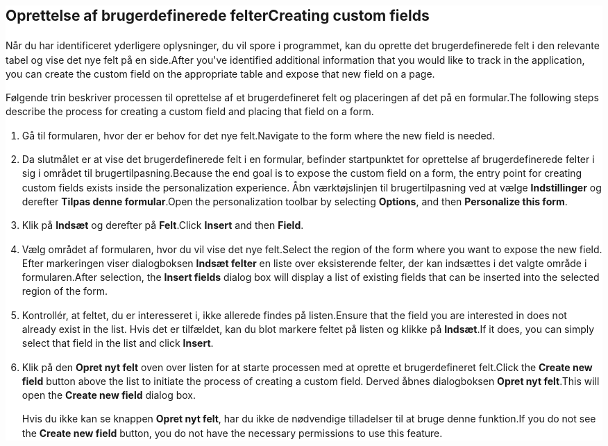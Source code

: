 ## <a name="creating-custom-fields"></a><span data-ttu-id="bf9c8-108">Oprettelse af brugerdefinerede felter</span><span class="sxs-lookup"><span data-stu-id="bf9c8-108">Creating custom fields</span></span>

<span data-ttu-id="bf9c8-109">Når du har identificeret yderligere oplysninger, du vil spore i programmet, kan du oprette det brugerdefinerede felt i den relevante tabel og vise det nye felt på en side.</span><span class="sxs-lookup"><span data-stu-id="bf9c8-109">After you've identified additional information that you would like to track in the application, you can create the custom field on the appropriate table and expose that new field on a page.</span></span>

<span data-ttu-id="bf9c8-110">Følgende trin beskriver processen til oprettelse af et brugerdefineret felt og placeringen af det på en formular.</span><span class="sxs-lookup"><span data-stu-id="bf9c8-110">The following steps describe the process for creating a custom field and placing that field on a form.</span></span>

1. <span data-ttu-id="bf9c8-111">Gå til formularen, hvor der er behov for det nye felt.</span><span class="sxs-lookup"><span data-stu-id="bf9c8-111">Navigate to the form where the new field is needed.</span></span>
2. <span data-ttu-id="bf9c8-112">Da slutmålet er at vise det brugerdefinerede felt i en formular, befinder startpunktet for oprettelse af brugerdefinerede felter i sig i området til brugertilpasning.</span><span class="sxs-lookup"><span data-stu-id="bf9c8-112">Because the end goal is to expose the custom field on a form, the entry point for creating custom fields exists inside the personalization experience.</span></span> <span data-ttu-id="bf9c8-113">Åbn værktøjslinjen til brugertilpasning ved at vælge **Indstillinger** og derefter **Tilpas denne formular**.</span><span class="sxs-lookup"><span data-stu-id="bf9c8-113">Open the personalization toolbar by selecting **Options**, and then **Personalize this form**.</span></span>
3. <span data-ttu-id="bf9c8-114">Klik på **Indsæt** og derefter på **Felt**.</span><span class="sxs-lookup"><span data-stu-id="bf9c8-114">Click **Insert** and then **Field**.</span></span>
4. <span data-ttu-id="bf9c8-115">Vælg området af formularen, hvor du vil vise det nye felt.</span><span class="sxs-lookup"><span data-stu-id="bf9c8-115">Select the region of the form where you want to expose the new field.</span></span> <span data-ttu-id="bf9c8-116">Efter markeringen viser dialogboksen **Indsæt felter** en liste over eksisterende felter, der kan indsættes i det valgte område i formularen.</span><span class="sxs-lookup"><span data-stu-id="bf9c8-116">After selection, the **Insert fields** dialog box will display a list of existing fields that can be inserted into the selected region of the form.</span></span>
5. <span data-ttu-id="bf9c8-117">Kontrollér, at feltet, du er interesseret i, ikke allerede findes på listen.</span><span class="sxs-lookup"><span data-stu-id="bf9c8-117">Ensure that the field you are interested in does not already exist in the list.</span></span> <span data-ttu-id="bf9c8-118">Hvis det er tilfældet, kan du blot markere feltet på listen og klikke på **Indsæt**.</span><span class="sxs-lookup"><span data-stu-id="bf9c8-118">If it does, you can simply select that field in the list and click **Insert**.</span></span>
6. <span data-ttu-id="bf9c8-119">Klik på den **Opret nyt felt** oven over listen for at starte processen med at oprette et brugerdefineret felt.</span><span class="sxs-lookup"><span data-stu-id="bf9c8-119">Click the **Create new field** button above the list to initiate the process of creating a custom field.</span></span> <span data-ttu-id="bf9c8-120">Derved åbnes dialogboksen **Opret nyt felt**.</span><span class="sxs-lookup"><span data-stu-id="bf9c8-120">This will open the **Create new field** dialog box.</span></span>

    <span data-ttu-id="bf9c8-121">Hvis du ikke kan se knappen **Opret nyt felt**, har du ikke de nødvendige tilladelser til at bruge denne funktion.</span><span class="sxs-lookup"><span data-stu-id="bf9c8-121">If you do not see the **Create new field** button, you do not have the necessary permissions to use this feature.</span></span>
